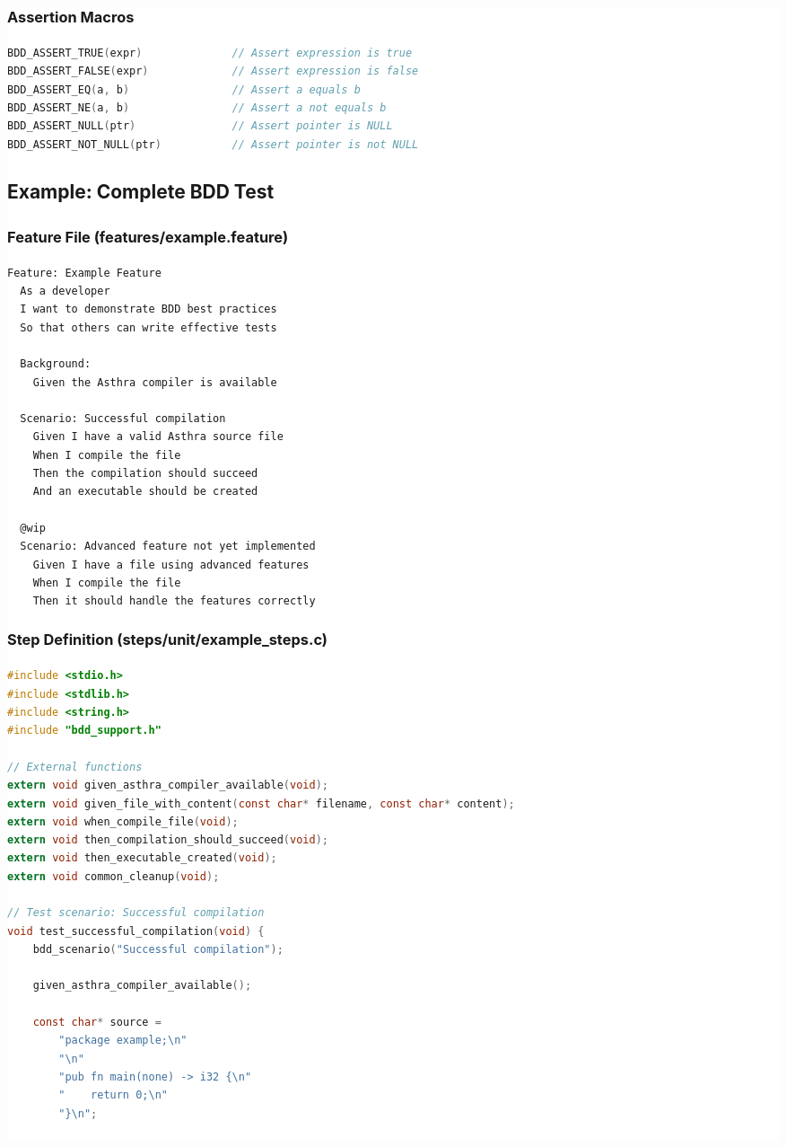 ### Assertion Macros
```c
BDD_ASSERT_TRUE(expr)              // Assert expression is true
BDD_ASSERT_FALSE(expr)             // Assert expression is false
BDD_ASSERT_EQ(a, b)                // Assert a equals b
BDD_ASSERT_NE(a, b)                // Assert a not equals b
BDD_ASSERT_NULL(ptr)               // Assert pointer is NULL
BDD_ASSERT_NOT_NULL(ptr)           // Assert pointer is not NULL
```

## Example: Complete BDD Test

### Feature File (features/example.feature)
```gherkin
Feature: Example Feature
  As a developer
  I want to demonstrate BDD best practices
  So that others can write effective tests

  Background:
    Given the Asthra compiler is available

  Scenario: Successful compilation
    Given I have a valid Asthra source file
    When I compile the file
    Then the compilation should succeed
    And an executable should be created

  @wip
  Scenario: Advanced feature not yet implemented
    Given I have a file using advanced features
    When I compile the file
    Then it should handle the features correctly
```

### Step Definition (steps/unit/example_steps.c)
```c
#include <stdio.h>
#include <stdlib.h>
#include <string.h>
#include "bdd_support.h"

// External functions
extern void given_asthra_compiler_available(void);
extern void given_file_with_content(const char* filename, const char* content);
extern void when_compile_file(void);
extern void then_compilation_should_succeed(void);
extern void then_executable_created(void);
extern void common_cleanup(void);

// Test scenario: Successful compilation
void test_successful_compilation(void) {
    bdd_scenario("Successful compilation");
    
    given_asthra_compiler_available();
    
    const char* source = 
        "package example;\n"
        "\n"
        "pub fn main(none) -> i32 {\n"
        "    return 0;\n"
        "}\n";
    
```